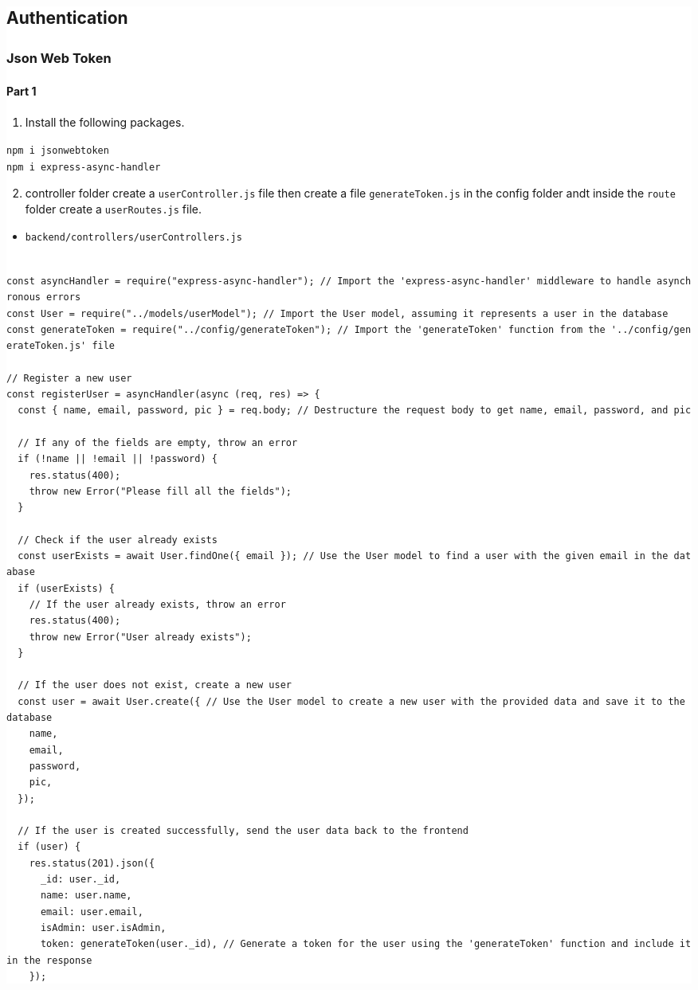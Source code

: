 ## Authentication

### Json Web Token

#### Part 1

1. Install the following packages.

```bash
npm i jsonwebtoken
npm i express-async-handler
```
2. controller folder create a `userController.js` file then create a file `generateToken.js` in the config folder andt inside the `route` folder create a `userRoutes.js` file.

- `backend/controllers/userControllers.js`

```tsx

const asyncHandler = require("express-async-handler"); // Import the 'express-async-handler' middleware to handle asynchronous errors
const User = require("../models/userModel"); // Import the User model, assuming it represents a user in the database
const generateToken = require("../config/generateToken"); // Import the 'generateToken' function from the '../config/generateToken.js' file

// Register a new user
const registerUser = asyncHandler(async (req, res) => {
  const { name, email, password, pic } = req.body; // Destructure the request body to get name, email, password, and pic

  // If any of the fields are empty, throw an error
  if (!name || !email || !password) {
    res.status(400);
    throw new Error("Please fill all the fields");
  }

  // Check if the user already exists
  const userExists = await User.findOne({ email }); // Use the User model to find a user with the given email in the database
  if (userExists) {
    // If the user already exists, throw an error
    res.status(400);
    throw new Error("User already exists");
  }

  // If the user does not exist, create a new user
  const user = await User.create({ // Use the User model to create a new user with the provided data and save it to the database
    name,
    email,
    password,
    pic,
  });

  // If the user is created successfully, send the user data back to the frontend
  if (user) {
    res.status(201).json({
      _id: user._id,
      name: user.name,
      email: user.email,
      isAdmin: user.isAdmin,
      token: generateToken(user._id), // Generate a token for the user using the 'generateToken' function and include it in the response
    });
```